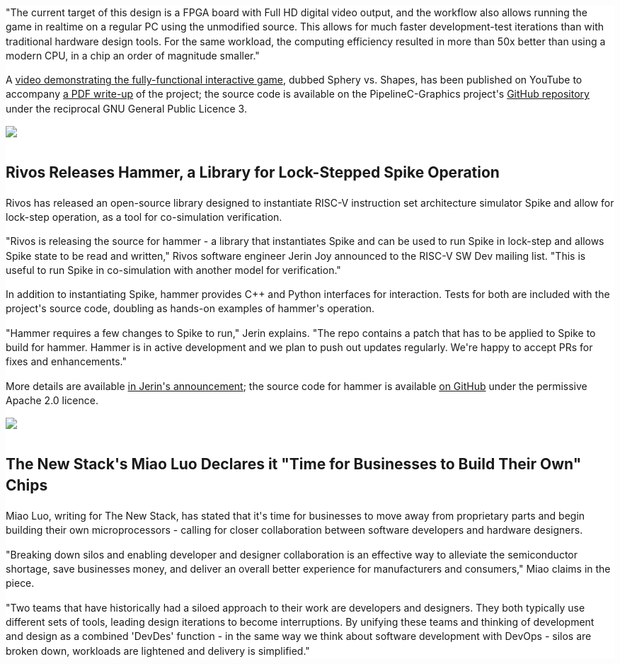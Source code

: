 "The current target of this design is a FPGA board with Full HD digital video output, and the workflow also allows running the game in realtime on a regular PC using the unmodified source. This allows for much faster development-test iterations than with traditional hardware design tools. For the same workload, the computing efficiency resulted in more than 50x better than using a modern CPU, in a chip an order of magnitude smaller."

A [video demonstrating the fully-functional interactive game](https://www.youtube.com/watch?v=hn3sr3VMJQU), dubbed Sphery vs. Shapes, has been published on YouTube to accompany [a PDF write-up](https://github.com/JulianKemmerer/PipelineC-Graphics/blob/main/doc/Sphery-vs-Shapes.pdf) of the project; the source code is available on the PipelineC-Graphics project's [GitHub repository](https://github.com/JulianKemmerer/PipelineC-Graphics) under the reciprocal GNU General Public Licence 3.

<img src="/blog/2022-10-11-ecl55/hammer.jpg" style="max-width:100%" />

## Rivos Releases Hammer, a Library for Lock-Stepped Spike Operation


Rivos has released an open-source library designed to instantiate RISC-V instruction set architecture simulator Spike and allow for lock-step operation, as a tool for co-simulation verification.

"Rivos is releasing the source for hammer - a library that instantiates Spike and can be used to run Spike in lock-step and allows Spike state to be read and written," Rivos software engineer Jerin Joy announced to the RISC-V SW Dev mailing list. "This is useful to run Spike in co-simulation with another model for verification."

In addition to instantiating Spike, hammer provides C++ and Python interfaces for interaction. Tests for both are included with the project's source code, doubling as hands-on examples of hammer's operation.

"Hammer requires a few changes to Spike to run," Jerin explains. "The repo contains a patch that has to be applied to Spike to build for hammer. Hammer is in active development and we plan to push out updates regularly. We're happy to accept PRs for fixes and enhancements."

More details are available [in Jerin's announcement](https://groups.google.com/a/groups.riscv.org/g/sw-dev/c/HP0cj7dNXv0); the source code for hammer is available [on GitHub](https://github.com/rivosinc/hammer) under the permissive Apache 2.0 licence.

<img src="/blog/2022-10-11-ecl55/newstackbuildmpus.jpg" style="max-width:100%" />

## The New Stack's Miao Luo Declares it "Time for Businesses to Build Their Own" Chips


Miao Luo, writing for The New Stack, has stated that it's time for businesses to move away from proprietary parts and begin building their own microprocessors - calling for closer collaboration between software developers and hardware designers.

"Breaking down silos and enabling developer and designer collaboration is an effective way to alleviate the semiconductor shortage, save businesses money, and deliver an overall better experience for manufacturers and consumers," Miao claims in the piece.

"Two teams that have historically had a siloed approach to their work are developers and designers. They both typically use different sets of tools, leading design iterations to become interruptions. By unifying these teams and thinking of development and design as a combined 'DevDes' function - in the same way we think about software development with DevOps - silos are broken down, workloads are lightened and delivery is simplified."
